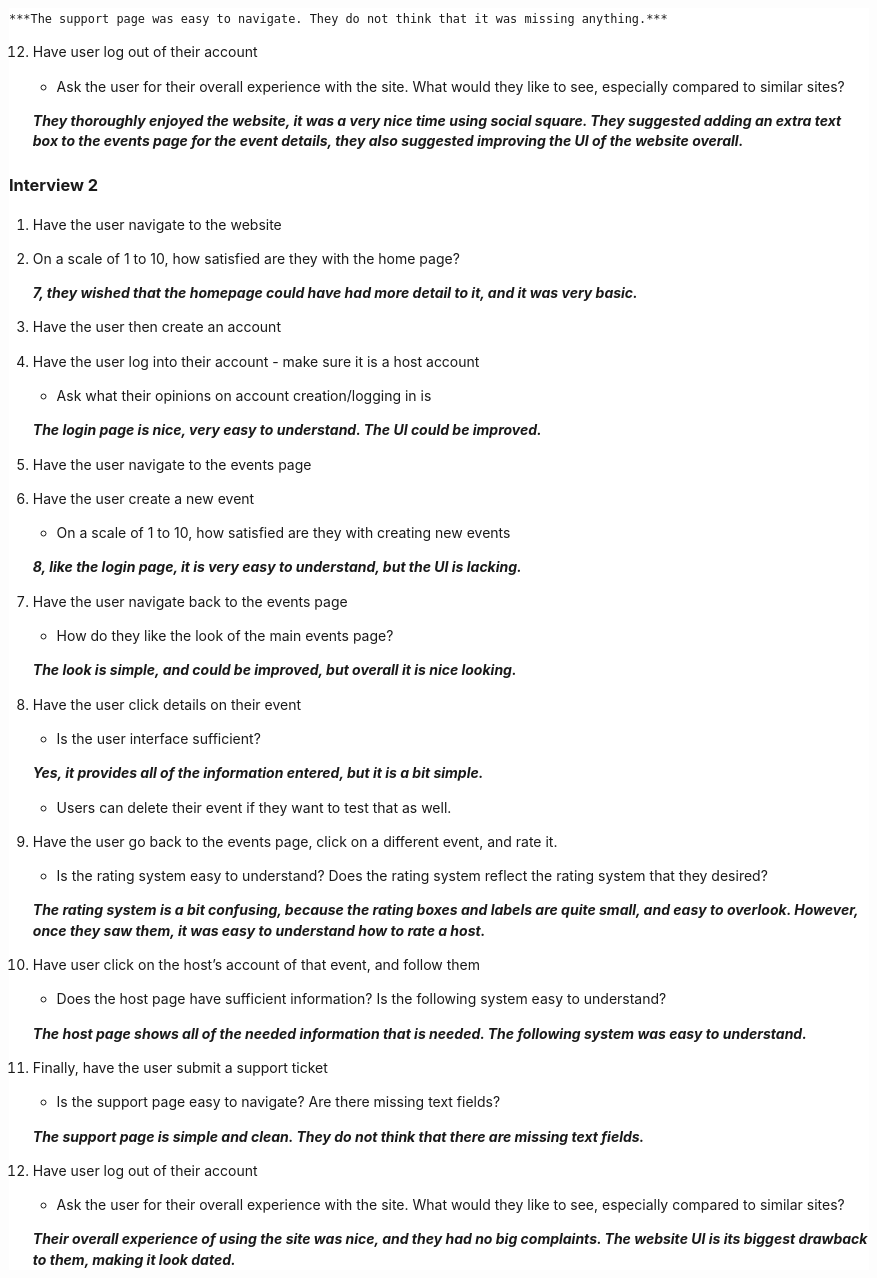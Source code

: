     ***The support page was easy to navigate. They do not think that it was missing anything.***
12. Have user log out of their account
    - Ask the user for their overall experience with the site. What would they like to see, especially compared to similar sites?
    
    ***They thoroughly enjoyed the website, it was a very nice time using social square. They suggested adding an extra text box to the events page for the event details, they also suggested improving the UI of the website overall.***

### Interview 2

1. Have the user navigate to the website
2. On a scale of 1 to 10, how satisfied are they with the home page?
    
    ***7, they wished that the homepage could have had more detail to it, and it was very basic.***
3. Have the user then create an account
4. Have the user log into their account - make sure it is a host account
    - Ask what their opinions on account creation/logging in is

    ***The login page is nice, very easy to understand. The UI could be improved.***
5. Have the user navigate to the events page 
6. Have the user create a new event
    - On a scale of 1 to 10, how satisfied are they with creating new events

    ***8, like the login page, it is very easy to understand, but the UI is lacking.***
7. Have the user navigate back to the events page
    - How do they like the look of the main events page?

    ***The look is simple, and could be improved, but overall it is nice looking.***
8. Have the user click details on their event
    - Is the user interface sufficient?

    ***Yes, it provides all of the information entered, but it is a bit simple.***

    - Users can delete their event if they want to test that as well.
9. Have the user go back to the events page, click on a different event, and rate it.
    - Is the rating system easy to understand? Does the rating system reflect the rating system that they desired?

    ***The rating system is a bit confusing, because the rating boxes and labels are quite small, and easy to overlook. However, once they saw them, it was easy to understand how to rate a host.***
10. Have user click on the host’s account of that event, and follow them
    - Does the host page have sufficient information? Is the following system easy to understand?

    ***The host page shows all of the needed information that is needed. The following system was easy to understand.*** 
11. Finally, have the user submit a support ticket
    - Is the support page easy to navigate? Are there missing text fields?

    ***The support page is simple and clean. They do not think that there are missing text fields.***
12. Have user log out of their account
    - Ask the user for their overall experience with the site. What would they like to see, especially compared to similar sites?

    ***Their overall experience of using the site was nice, and they had no big complaints. The website UI is its biggest drawback to them, making it look dated.***
